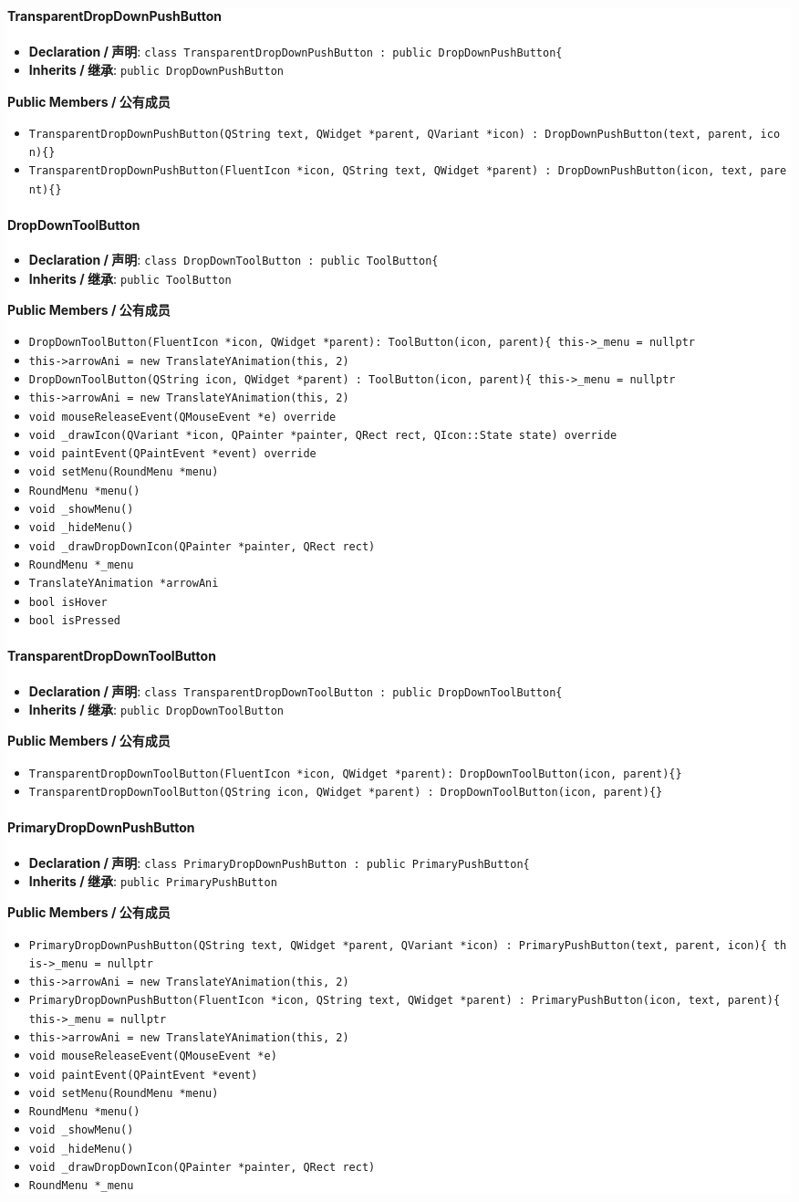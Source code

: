 #### TransparentDropDownPushButton

- **Declaration / 声明**: `class TransparentDropDownPushButton : public DropDownPushButton{`
- **Inherits / 继承**: `public DropDownPushButton`

**Public Members / 公有成员**
- `TransparentDropDownPushButton(QString text, QWidget *parent, QVariant *icon) : DropDownPushButton(text, parent, icon){}`
- `TransparentDropDownPushButton(FluentIcon *icon, QString text, QWidget *parent) : DropDownPushButton(icon, text, parent){}`

#### DropDownToolButton

- **Declaration / 声明**: `class DropDownToolButton : public ToolButton{`
- **Inherits / 继承**: `public ToolButton`

**Public Members / 公有成员**
- `DropDownToolButton(FluentIcon *icon, QWidget *parent): ToolButton(icon, parent){ this->_menu = nullptr`
- `this->arrowAni = new TranslateYAnimation(this, 2)`
- `DropDownToolButton(QString icon, QWidget *parent) : ToolButton(icon, parent){ this->_menu = nullptr`
- `this->arrowAni = new TranslateYAnimation(this, 2)`
- `void mouseReleaseEvent(QMouseEvent *e) override`
- `void _drawIcon(QVariant *icon, QPainter *painter, QRect rect, QIcon::State state) override`
- `void paintEvent(QPaintEvent *event) override`
- `void setMenu(RoundMenu *menu)`
- `RoundMenu *menu()`
- `void _showMenu()`
- `void _hideMenu()`
- `void _drawDropDownIcon(QPainter *painter, QRect rect)`
- `RoundMenu *_menu`
- `TranslateYAnimation *arrowAni`
- `bool isHover`
- `bool isPressed`

#### TransparentDropDownToolButton

- **Declaration / 声明**: `class TransparentDropDownToolButton : public DropDownToolButton{`
- **Inherits / 继承**: `public DropDownToolButton`

**Public Members / 公有成员**
- `TransparentDropDownToolButton(FluentIcon *icon, QWidget *parent): DropDownToolButton(icon, parent){}`
- `TransparentDropDownToolButton(QString icon, QWidget *parent) : DropDownToolButton(icon, parent){}`

#### PrimaryDropDownPushButton

- **Declaration / 声明**: `class PrimaryDropDownPushButton : public PrimaryPushButton{`
- **Inherits / 继承**: `public PrimaryPushButton`

**Public Members / 公有成员**
- `PrimaryDropDownPushButton(QString text, QWidget *parent, QVariant *icon) : PrimaryPushButton(text, parent, icon){ this->_menu = nullptr`
- `this->arrowAni = new TranslateYAnimation(this, 2)`
- `PrimaryDropDownPushButton(FluentIcon *icon, QString text, QWidget *parent) : PrimaryPushButton(icon, text, parent){ this->_menu = nullptr`
- `this->arrowAni = new TranslateYAnimation(this, 2)`
- `void mouseReleaseEvent(QMouseEvent *e)`
- `void paintEvent(QPaintEvent *event)`
- `void setMenu(RoundMenu *menu)`
- `RoundMenu *menu()`
- `void _showMenu()`
- `void _hideMenu()`
- `void _drawDropDownIcon(QPainter *painter, QRect rect)`
- `RoundMenu *_menu`